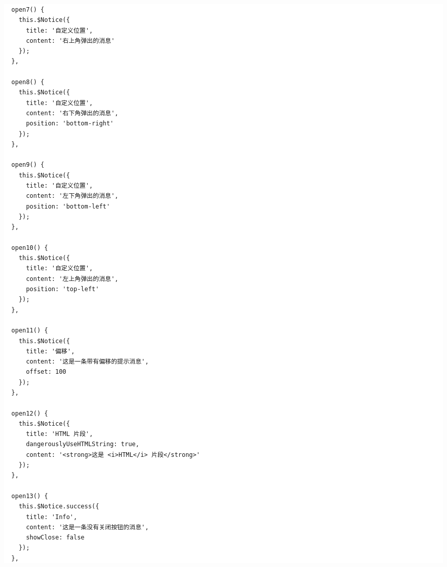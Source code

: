       open7() {
        this.$Notice({
          title: '自定义位置',
          content: '右上角弹出的消息'
        });
      },

      open8() {
        this.$Notice({
          title: '自定义位置',
          content: '右下角弹出的消息',
          position: 'bottom-right'
        });
      },

      open9() {
        this.$Notice({
          title: '自定义位置',
          content: '左下角弹出的消息',
          position: 'bottom-left'
        });
      },

      open10() {
        this.$Notice({
          title: '自定义位置',
          content: '左上角弹出的消息',
          position: 'top-left'
        });
      },

      open11() {
        this.$Notice({
          title: '偏移',
          content: '这是一条带有偏移的提示消息',
          offset: 100
        });
      },

      open12() {
        this.$Notice({
          title: 'HTML 片段',
          dangerouslyUseHTMLString: true,
          content: '<strong>这是 <i>HTML</i> 片段</strong>'
        });
      },

      open13() {
        this.$Notice.success({
          title: 'Info',
          content: '这是一条没有关闭按钮的消息',
          showClose: false
        });
      },
